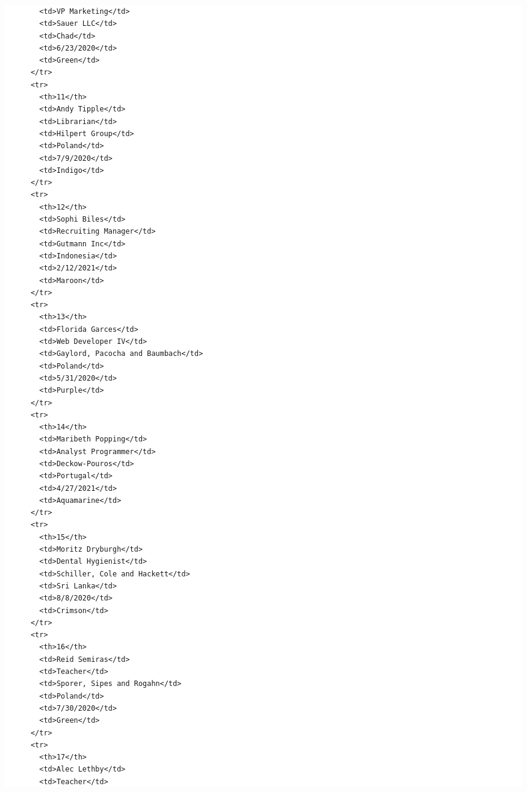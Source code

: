             <td>VP Marketing</td>
            <td>Sauer LLC</td>
            <td>Chad</td>
            <td>6/23/2020</td>
            <td>Green</td>
          </tr>
          <tr>
            <th>11</th>
            <td>Andy Tipple</td>
            <td>Librarian</td>
            <td>Hilpert Group</td>
            <td>Poland</td>
            <td>7/9/2020</td>
            <td>Indigo</td>
          </tr>
          <tr>
            <th>12</th>
            <td>Sophi Biles</td>
            <td>Recruiting Manager</td>
            <td>Gutmann Inc</td>
            <td>Indonesia</td>
            <td>2/12/2021</td>
            <td>Maroon</td>
          </tr>
          <tr>
            <th>13</th>
            <td>Florida Garces</td>
            <td>Web Developer IV</td>
            <td>Gaylord, Pacocha and Baumbach</td>
            <td>Poland</td>
            <td>5/31/2020</td>
            <td>Purple</td>
          </tr>
          <tr>
            <th>14</th>
            <td>Maribeth Popping</td>
            <td>Analyst Programmer</td>
            <td>Deckow-Pouros</td>
            <td>Portugal</td>
            <td>4/27/2021</td>
            <td>Aquamarine</td>
          </tr>
          <tr>
            <th>15</th>
            <td>Moritz Dryburgh</td>
            <td>Dental Hygienist</td>
            <td>Schiller, Cole and Hackett</td>
            <td>Sri Lanka</td>
            <td>8/8/2020</td>
            <td>Crimson</td>
          </tr>
          <tr>
            <th>16</th>
            <td>Reid Semiras</td>
            <td>Teacher</td>
            <td>Sporer, Sipes and Rogahn</td>
            <td>Poland</td>
            <td>7/30/2020</td>
            <td>Green</td>
          </tr>
          <tr>
            <th>17</th>
            <td>Alec Lethby</td>
            <td>Teacher</td>